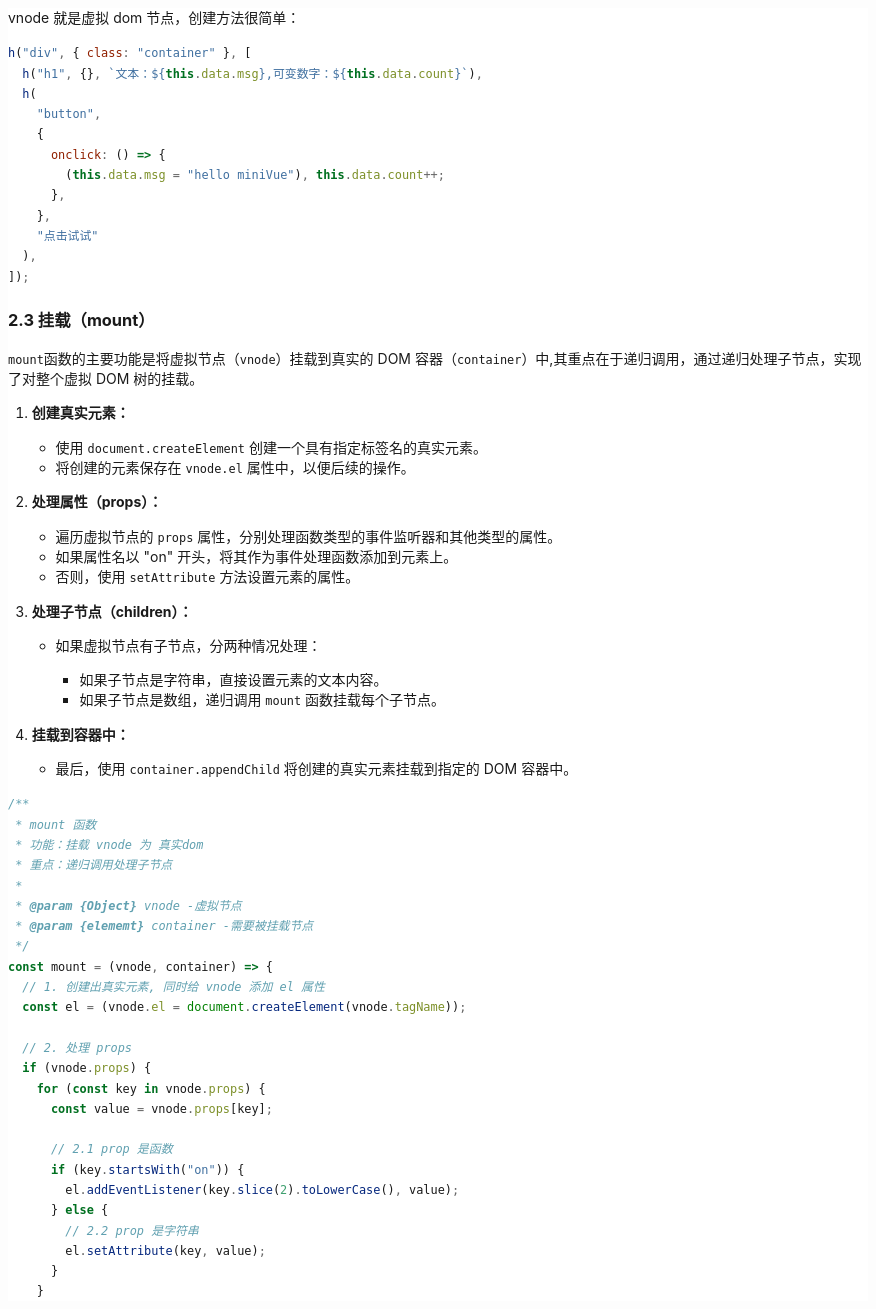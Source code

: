 vnode 就是虚拟 dom 节点，创建方法很简单：

```js
h("div", { class: "container" }, [
  h("h1", {}, `文本：${this.data.msg},可变数字：${this.data.count}`),
  h(
    "button",
    {
      onclick: () => {
        (this.data.msg = "hello miniVue"), this.data.count++;
      },
    },
    "点击试试"
  ),
]);
```

### 2.3 挂载（mount）

`mount`函数的主要功能是将虚拟节点（`vnode`）挂载到真实的 DOM 容器（`container`）中,其重点在于递归调用，通过递归处理子节点，实现了对整个虚拟 DOM 树的挂载。

1.  **创建真实元素：**

    - 使用 `document.createElement` 创建一个具有指定标签名的真实元素。
    - 将创建的元素保存在 `vnode.el` 属性中，以便后续的操作。

2.  **处理属性（props）：**

    - 遍历虚拟节点的 `props` 属性，分别处理函数类型的事件监听器和其他类型的属性。
    - 如果属性名以 "on" 开头，将其作为事件处理函数添加到元素上。
    - 否则，使用 `setAttribute` 方法设置元素的属性。

3.  **处理子节点（children）：**

    - 如果虚拟节点有子节点，分两种情况处理：

      - 如果子节点是字符串，直接设置元素的文本内容。
      - 如果子节点是数组，递归调用 `mount` 函数挂载每个子节点。

4.  **挂载到容器中：**

    - 最后，使用 `container.appendChild` 将创建的真实元素挂载到指定的 DOM 容器中。

```js
/**
 * mount 函数
 * 功能：挂载 vnode 为 真实dom
 * 重点：递归调用处理子节点
 *
 * @param {Object} vnode -虚拟节点
 * @param {elememt} container -需要被挂载节点
 */
const mount = (vnode, container) => {
  // 1. 创建出真实元素, 同时给 vnode 添加 el 属性
  const el = (vnode.el = document.createElement(vnode.tagName));

  // 2. 处理 props
  if (vnode.props) {
    for (const key in vnode.props) {
      const value = vnode.props[key];

      // 2.1 prop 是函数
      if (key.startsWith("on")) {
        el.addEventListener(key.slice(2).toLowerCase(), value);
      } else {
        // 2.2 prop 是字符串
        el.setAttribute(key, value);
      }
    }
```